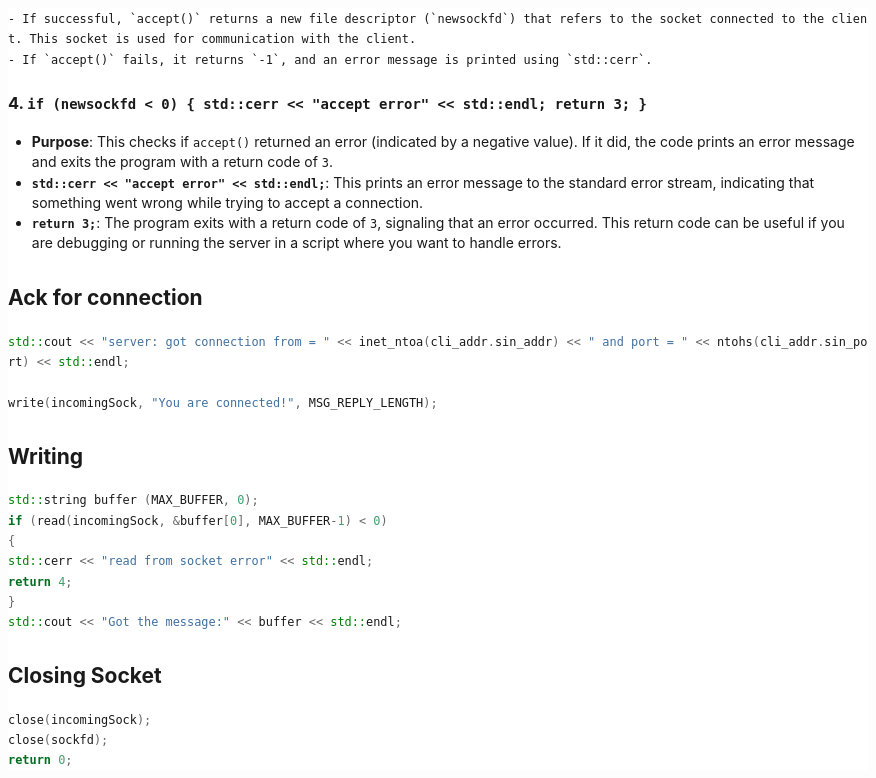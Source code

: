     - If successful, `accept()` returns a new file descriptor (`newsockfd`) that refers to the socket connected to the client. This socket is used for communication with the client.
    - If `accept()` fails, it returns `-1`, and an error message is printed using `std::cerr`.

### 4. `if (newsockfd < 0) { std::cerr << "accept error" << std::endl; return 3; }`

- **Purpose**: This checks if `accept()` returned an error (indicated by a negative value). If it did, the code prints an error message and exits the program with a return code of `3`.
- **`std::cerr << "accept error" << std::endl;`**: This prints an error message to the standard error stream, indicating that something went wrong while trying to accept a connection.
- **`return 3;`**: The program exits with a return code of `3`, signaling that an error occurred. This return code can be useful if you are debugging or running the server in a script where you want to handle errors.


## Ack for connection

```CPP
std::cout << "server: got connection from = " << inet_ntoa(cli_addr.sin_addr) << " and port = " << ntohs(cli_addr.sin_port) << std::endl;

write(incomingSock, "You are connected!", MSG_REPLY_LENGTH);


```


## Writing 

```CPP
std::string buffer (MAX_BUFFER, 0);
if (read(incomingSock, &buffer[0], MAX_BUFFER-1) < 0) 
{ 
std::cerr << "read from socket error" << std::endl; 
return 4; 
} 
std::cout << "Got the message:" << buffer << std::endl;

```

## Closing Socket

```CPP
close(incomingSock); 
close(sockfd); 
return 0;

```
